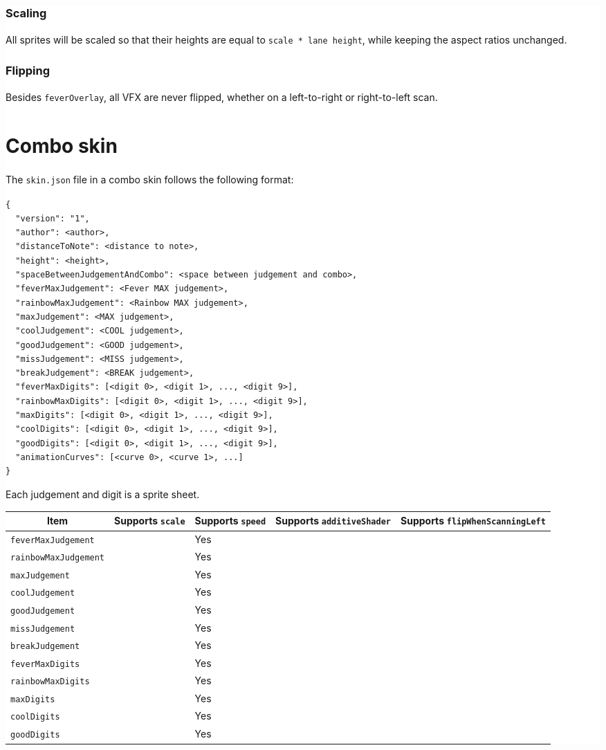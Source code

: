 ### Scaling

All sprites will be scaled so that their heights are equal to `scale * lane height`, while keeping the aspect ratios unchanged.

### Flipping

Besides `feverOverlay`, all VFX are never flipped, whether on a left-to-right or right-to-left scan.

# Combo skin
The `skin.json` file in a combo skin follows the following format:
```
{
  "version": "1",
  "author": <author>,
  "distanceToNote": <distance to note>,
  "height": <height>,
  "spaceBetweenJudgementAndCombo": <space between judgement and combo>,
  "feverMaxJudgement": <Fever MAX judgement>,
  "rainbowMaxJudgement": <Rainbow MAX judgement>,
  "maxJudgement": <MAX judgement>,
  "coolJudgement": <COOL judgement>,
  "goodJudgement": <GOOD judgement>,
  "missJudgement": <MISS judgement>,
  "breakJudgement": <BREAK judgement>,
  "feverMaxDigits": [<digit 0>, <digit 1>, ..., <digit 9>],
  "rainbowMaxDigits": [<digit 0>, <digit 1>, ..., <digit 9>],
  "maxDigits": [<digit 0>, <digit 1>, ..., <digit 9>],
  "coolDigits": [<digit 0>, <digit 1>, ..., <digit 9>],
  "goodDigits": [<digit 0>, <digit 1>, ..., <digit 9>],
  "animationCurves": [<curve 0>, <curve 1>, ...]
}
```

Each judgement and digit is a sprite sheet.

|Item|Supports `scale`|Supports `speed`|Supports `additiveShader`|Supports `flipWhenScanningLeft`|
|--|--|--|--|--|
|`feverMaxJudgement`||Yes|||
|`rainbowMaxJudgement`||Yes|||
|`maxJudgement`||Yes|||
|`coolJudgement`||Yes|||
|`goodJudgement`||Yes|||
|`missJudgement`||Yes|||
|`breakJudgement`||Yes|||
|`feverMaxDigits`||Yes|||
|`rainbowMaxDigits`||Yes|||
|`maxDigits`||Yes|||
|`coolDigits`||Yes|||
|`goodDigits`||Yes|||
